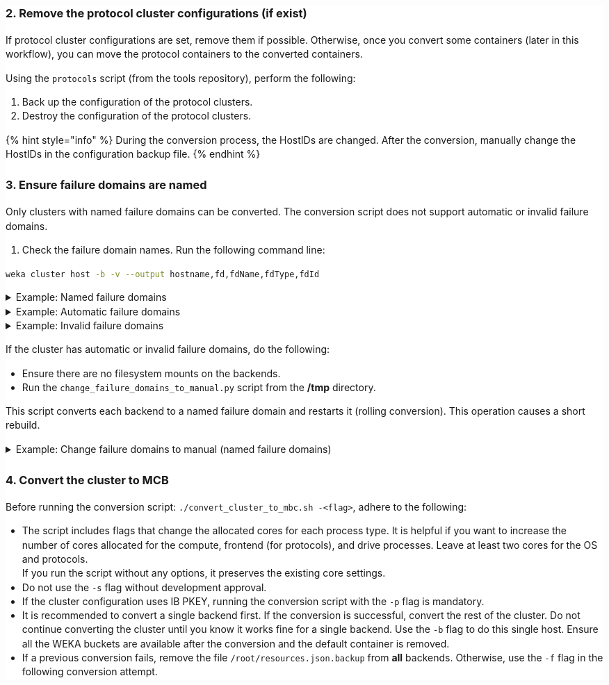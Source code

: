 ### 2.  Remove the protocol cluster configurations (if exist)

If protocol cluster configurations are set, remove them if possible. Otherwise, once you convert some containers (later in this workflow), you can move the protocol containers to the converted containers.

Using the `protocols` script (from the tools repository), perform the following:

1. Back up the configuration of the protocol clusters.&#x20;
2. Destroy the configuration of the protocol clusters.&#x20;

{% hint style="info" %}
During the conversion process, the HostIDs are changed. After the conversion, manually change the HostIDs in the configuration backup file.
{% endhint %}

### 3. Ensure failure domains are named

Only clusters with named failure domains can be converted. The conversion script does not support automatic or invalid failure domains.

1. Check the failure domain names. Run the following command line:

```sh
weka cluster host -b -v --output hostname,fd,fdName,fdType,fdId
```

<details><summary>Example: Named failure domains</summary></details>

<details><summary>Example: Automatic failure domains</summary></details>

<details><summary>Example: Invalid failure domains</summary></details>

If the cluster has automatic or invalid failure domains, do the following:

* Ensure there are no filesystem mounts on the backends.
* Run the `change_failure_domains_to_manual.py` script from the **/tmp** directory.

This script converts each backend to a named failure domain and restarts it (rolling conversion). This operation causes a short rebuild.

<details><summary>Example: Change failure domains to manual (named failure domains)</summary></details>

### 4. Convert the cluster to MCB

Before running the conversion script: `./convert_cluster_to_mbc.sh -<flag>`, adhere to the following:

* The script includes flags that change the allocated cores for each process type. It is helpful if you want to increase the number of cores allocated for the compute, frontend (for protocols), and drive processes. Leave at least two cores for the OS and protocols.\
  If you run the script without any options, it preserves the existing core settings.
* Do not use the `-s` flag without development approval.
* If the cluster configuration uses IB PKEY, running the conversion script with the `-p` flag is mandatory.
* It is recommended to convert a single backend first. If the conversion is successful, convert the rest of the cluster. Do not continue converting the cluster until you know it works fine for a single backend. Use the `-b` flag to do this single host. Ensure all the WEKA buckets are available after the conversion and the default container is removed.
* If a previous conversion fails, remove the file `/root/resources.json.backup` from **all** backends. Otherwise, use the `-f` flag in the following conversion attempt.
